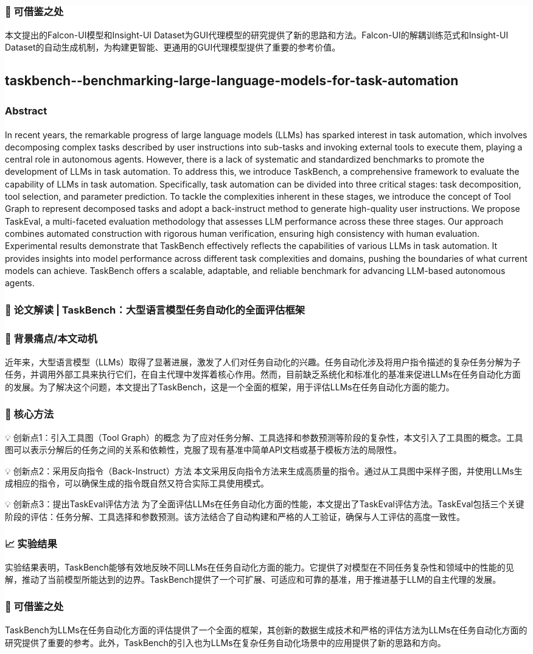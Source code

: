 ### 💬 可借鉴之处
本文提出的Falcon-UI模型和Insight-UI Dataset为GUI代理模型的研究提供了新的思路和方法。Falcon-UI的解耦训练范式和Insight-UI Dataset的自动生成机制，为构建更智能、更通用的GUI代理模型提供了重要的参考价值。

## taskbench--benchmarking-large-language-models-for-task-automation
### Abstract
In recent years, the remarkable progress of large language models (LLMs) has
sparked interest in task automation, which involves decomposing complex tasks
described by user instructions into sub-tasks and invoking external tools to
execute them, playing a central role in autonomous agents. However, there is a
lack of systematic and standardized benchmarks to promote the development of
LLMs in task automation. To address this, we introduce TaskBench, a
comprehensive framework to evaluate the capability of LLMs in task automation.
Specifically, task automation can be divided into three critical stages: task
decomposition, tool selection, and parameter prediction. To tackle the
complexities inherent in these stages, we introduce the concept of Tool Graph
to represent decomposed tasks and adopt a back-instruct method to generate
high-quality user instructions. We propose TaskEval, a multi-faceted evaluation
methodology that assesses LLM performance across these three stages. Our
approach combines automated construction with rigorous human verification,
ensuring high consistency with human evaluation. Experimental results
demonstrate that TaskBench effectively reflects the capabilities of various
LLMs in task automation. It provides insights into model performance across
different task complexities and domains, pushing the boundaries of what current
models can achieve. TaskBench offers a scalable, adaptable, and reliable
benchmark for advancing LLM-based autonomous agents.
### 🌟 论文解读 | TaskBench：大型语言模型任务自动化的全面评估框架

### 📌 背景痛点/本文动机
近年来，大型语言模型（LLMs）取得了显著进展，激发了人们对任务自动化的兴趣。任务自动化涉及将用户指令描述的复杂任务分解为子任务，并调用外部工具来执行它们，在自主代理中发挥着核心作用。然而，目前缺乏系统化和标准化的基准来促进LLMs在任务自动化方面的发展。为了解决这个问题，本文提出了TaskBench，这是一个全面的框架，用于评估LLMs在任务自动化方面的能力。

### 🚀 核心方法
💡 创新点1：引入工具图（Tool Graph）的概念
为了应对任务分解、工具选择和参数预测等阶段的复杂性，本文引入了工具图的概念。工具图可以表示分解后的任务之间的关系和依赖性，克服了现有基准中简单API文档或基于模板方法的局限性。

💡 创新点2：采用反向指令（Back-Instruct）方法
本文采用反向指令方法来生成高质量的指令。通过从工具图中采样子图，并使用LLMs生成相应的指令，可以确保生成的指令既自然又符合实际工具使用模式。

💡 创新点3：提出TaskEval评估方法
为了全面评估LLMs在任务自动化方面的性能，本文提出了TaskEval评估方法。TaskEval包括三个关键阶段的评估：任务分解、工具选择和参数预测。该方法结合了自动构建和严格的人工验证，确保与人工评估的高度一致性。

### 📈 实验结果
实验结果表明，TaskBench能够有效地反映不同LLMs在任务自动化方面的能力。它提供了对模型在不同任务复杂性和领域中的性能的见解，推动了当前模型所能达到的边界。TaskBench提供了一个可扩展、可适应和可靠的基准，用于推进基于LLM的自主代理的发展。

### 💬 可借鉴之处
TaskBench为LLMs在任务自动化方面的评估提供了一个全面的框架，其创新的数据生成技术和严格的评估方法为LLMs在任务自动化方面的研究提供了重要的参考。此外，TaskBench的引入也为LLMs在复杂任务自动化场景中的应用提供了新的思路和方向。

